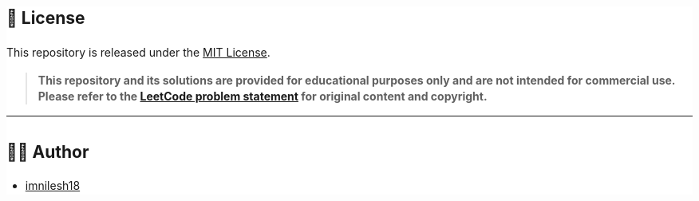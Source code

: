 
## 📄 License

This repository is released under the [MIT License](./LICENSE).

> **This repository and its solutions are provided for educational purposes only and are not intended for commercial use. Please refer to the [LeetCode problem statement](https://leetcode.com/problems/taking-maximum-energy-from-the-mystic-dungeon/description/) for original content and copyright.**

---

## 👨‍💻 Author

-   [imnilesh18](https://github.com/imnilesh18)